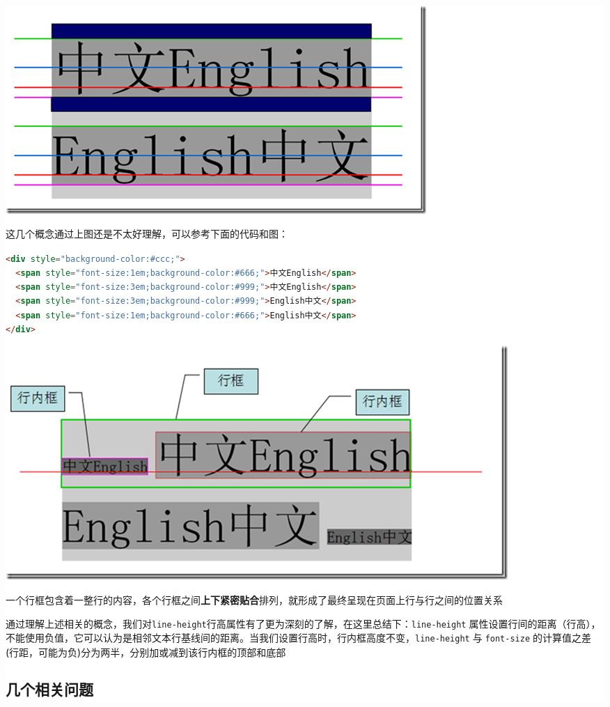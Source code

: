 ![](./images//line-height3.png)

这几个概念通过上图还是不太好理解，可以参考下面的代码和图：

```html
<div style="background-color:#ccc;">
  <span style="font-size:1em;background-color:#666;">中文English</span>
  <span style="font-size:3em;background-color:#999;">中文English</span>
  <span style="font-size:3em;background-color:#999;">English中文</span>
  <span style="font-size:1em;background-color:#666;">English中文</span>
</div>
```

![](./images//line-height4.png)

一个行框包含着一整行的内容，各个行框之间**上下紧密贴合**排列，就形成了最终呈现在页面上行与行之间的位置关系

通过理解上述相关的概念，我们对`line-height`行高属性有了更为深刻的了解，在这里总结下：`line-height` 属性设置行间的距离（行高），不能使用负值，它可以认为是相邻文本行基线间的距离。当我们设置行高时，行内框高度不变，`line-height` 与 `font-size` 的计算值之差(行距，可能为负)分为两半，分别加或减到该行内框的顶部和底部

## 几个相关问题
